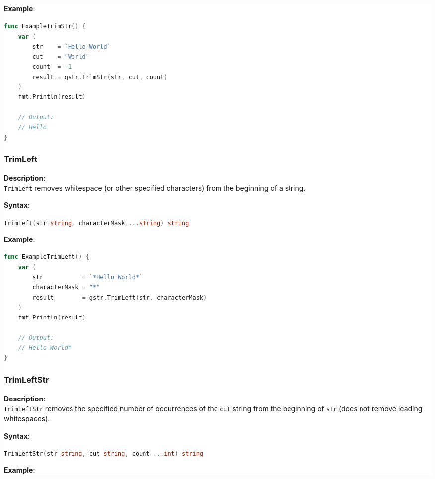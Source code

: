 **Example**:

```go
func ExampleTrimStr() {
    var (
        str    = `Hello World`
        cut    = "World"
        count  = -1
        result = gstr.TrimStr(str, cut, count)
    )
    fmt.Println(result)

    // Output:
    // Hello
}
```

### TrimLeft

**Description**:  
`TrimLeft` removes whitespace (or other specified characters) from the beginning of a string.

**Syntax**:

```go
TrimLeft(str string, characterMask ...string) string
```

**Example**:

```go
func ExampleTrimLeft() {
    var (
        str           = `*Hello World*`
        characterMask = "*"
        result        = gstr.TrimLeft(str, characterMask)
    )
    fmt.Println(result)

    // Output:
    // Hello World*
}
```

### TrimLeftStr

**Description**:  
`TrimLeftStr` removes the specified number of occurrences of the `cut` string from the beginning of `str` (does not remove leading whitespaces).

**Syntax**:

```go
TrimLeftStr(str string, cut string, count ...int) string
```

**Example**:
